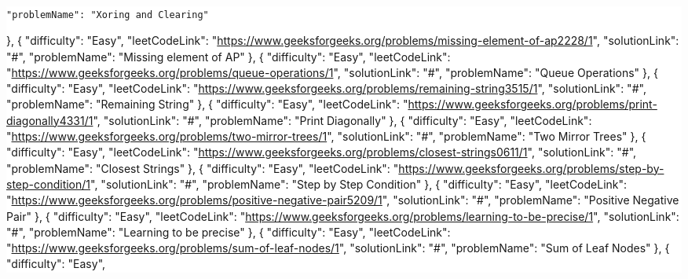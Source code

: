     "problemName": "Xoring and Clearing"
  },
  {
    "difficulty": "Easy",
    "leetCodeLink": "https://www.geeksforgeeks.org/problems/missing-element-of-ap2228/1",
    "solutionLink": "#",
    "problemName": "Missing element of AP"
  },
  {
    "difficulty": "Easy",
    "leetCodeLink": "https://www.geeksforgeeks.org/problems/queue-operations/1",
    "solutionLink": "#",
    "problemName": "Queue Operations"
  },
  {
    "difficulty": "Easy",
    "leetCodeLink": "https://www.geeksforgeeks.org/problems/remaining-string3515/1",
    "solutionLink": "#",
    "problemName": "Remaining String"
  },
  {
    "difficulty": "Easy",
    "leetCodeLink": "https://www.geeksforgeeks.org/problems/print-diagonally4331/1",
    "solutionLink": "#",
    "problemName": "Print Diagonally"
  },
  {
    "difficulty": "Easy",
    "leetCodeLink": "https://www.geeksforgeeks.org/problems/two-mirror-trees/1",
    "solutionLink": "#",
    "problemName": "Two Mirror Trees"
  },
  {
    "difficulty": "Easy",
    "leetCodeLink": "https://www.geeksforgeeks.org/problems/closest-strings0611/1",
    "solutionLink": "#",
    "problemName": "Closest Strings"
  },
  {
    "difficulty": "Easy",
    "leetCodeLink": "https://www.geeksforgeeks.org/problems/step-by-step-condition/1",
    "solutionLink": "#",
    "problemName": "Step by Step Condition"
  },
  {
    "difficulty": "Easy",
    "leetCodeLink": "https://www.geeksforgeeks.org/problems/positive-negative-pair5209/1",
    "solutionLink": "#",
    "problemName": "Positive Negative Pair"
  },
  {
    "difficulty": "Easy",
    "leetCodeLink": "https://www.geeksforgeeks.org/problems/learning-to-be-precise/1",
    "solutionLink": "#",
    "problemName": "Learning to be precise"
  },
  {
    "difficulty": "Easy",
    "leetCodeLink": "https://www.geeksforgeeks.org/problems/sum-of-leaf-nodes/1",
    "solutionLink": "#",
    "problemName": "Sum of Leaf Nodes"
  },
  {
    "difficulty": "Easy",